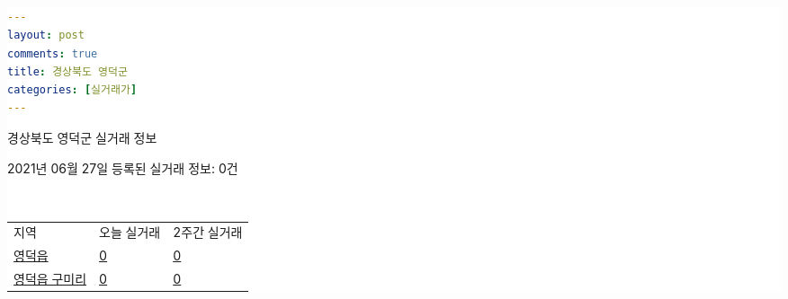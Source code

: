 ```yaml
---
layout: post
comments: true
title: 경상북도 영덕군
categories: [실거래가]
---
```


경상북도 영덕군 실거래 정보

2021년 06월 27일 등록된 실거래 정보: 0건

<script type="text/javascript">
  google.charts.load('current', {'packages':['corechart']});
  google.charts.setOnLoadCallback(drawChart);

  function drawChart() {
    var data = google.visualization.arrayToDataTable([['거래일', '매매', '전월세', '전매'], ['2020-06', 2, 0, 0], ['2020-07', 7, 3, 0], ['2020-08', 7, 2, 0], ['2020-09', 10, 2, 0], ['2020-10', 5, 1, 0], ['2020-11', 10, 1, 0], ['2020-12', 9, 2, 0], ['2021-01', 6, 0, 0], ['2021-02', 15, 1, 0], ['2021-03', 11, 2, 0], ['2021-04', 7, 3, 0], ['2021-05', 9, 0, 0], ['2021-06', 4, 0, 0]]);

    var options = {
      title: '최근 유형별 거래량 추이',
      legend: { position: 'bottom' }
    };

    var chart = new google.visualization.LineChart(document.getElementById('columnchart_material'));
    chart.draw(data, (options));
  }
</script>

<div id="columnchart_material" style="width: 450px; margin-left: -35px"></div>
<br>
<table class="sortable">
  <tr>
    <td>지역</td>
    <td>오늘 실거래</td>
    <td>2주간 실거래</td>
  </tr>

  
  <tr class="item">
    <td><a href="4777025000.html">영덕읍</a></td>
    <td><a href="4777025000.html">0</a></td>
    <td><a href="4777025000.html">0</a></td>
  </tr>
    

  <tr class="item">
    <td><a href="4777025021.html">영덕읍 구미리</a></td>
    <td><a href="4777025021.html">0</a></td>
    <td><a href="4777025021.html">0</a></td>
  </tr>
    